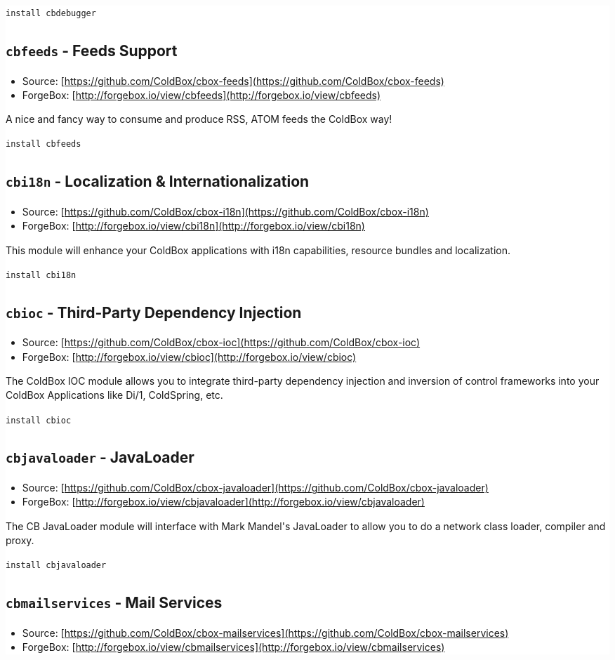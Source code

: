 ```text
install cbdebugger
```

## `cbfeeds` - Feeds Support

* Source: [https://github.com/ColdBox/cbox-feeds](https://github.com/ColdBox/cbox-feeds)
* ForgeBox: [http://forgebox.io/view/cbfeeds](http://forgebox.io/view/cbfeeds)

A nice and fancy way to consume and produce RSS, ATOM feeds the ColdBox way!

```text
install cbfeeds
```

## `cbi18n` - Localization & Internationalization

* Source: [https://github.com/ColdBox/cbox-i18n](https://github.com/ColdBox/cbox-i18n)
* ForgeBox: [http://forgebox.io/view/cbi18n](http://forgebox.io/view/cbi18n)

This module will enhance your ColdBox applications with i18n capabilities, resource bundles and localization.

```text
install cbi18n
```

## `cbioc` - Third-Party Dependency Injection

* Source: [https://github.com/ColdBox/cbox-ioc](https://github.com/ColdBox/cbox-ioc)
* ForgeBox: [http://forgebox.io/view/cbioc](http://forgebox.io/view/cbioc)

The ColdBox IOC module allows you to integrate third-party dependency injection and inversion of control frameworks into your ColdBox Applications like Di/1, ColdSpring, etc.

```text
install cbioc
```

## `cbjavaloader` - JavaLoader

* Source: [https://github.com/ColdBox/cbox-javaloader](https://github.com/ColdBox/cbox-javaloader)
* ForgeBox: [http://forgebox.io/view/cbjavaloader](http://forgebox.io/view/cbjavaloader)

The CB JavaLoader module will interface with Mark Mandel's JavaLoader to allow you to do a network class loader, compiler and proxy.

```text
install cbjavaloader
```

## `cbmailservices` - Mail Services

* Source: [https://github.com/ColdBox/cbox-mailservices](https://github.com/ColdBox/cbox-mailservices)
* ForgeBox: [http://forgebox.io/view/cbmailservices](http://forgebox.io/view/cbmailservices)
